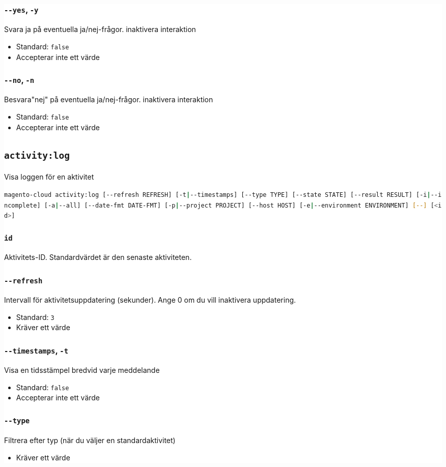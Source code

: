 

### `--yes`, `-y`



Svara ja på eventuella ja/nej-frågor. inaktivera interaktion
- Standard: `false`
- Accepterar inte ett värde



### `--no`, `-n`



Besvara&quot;nej&quot; på eventuella ja/nej-frågor. inaktivera interaktion
- Standard: `false`
- Accepterar inte ett värde  

## `activity:log`

Visa loggen för en aktivitet

```bash
magento-cloud activity:log [--refresh REFRESH] [-t|--timestamps] [--type TYPE] [--state STATE] [--result RESULT] [-i|--incomplete] [-a|--all] [--date-fmt DATE-FMT] [-p|--project PROJECT] [--host HOST] [-e|--environment ENVIRONMENT] [--] [<id>]
```

 

### `id`

Aktivitets-ID. Standardvärdet är den senaste aktiviteten.
  



### `--refresh`

Intervall för aktivitetsuppdatering (sekunder). Ange 0 om du vill inaktivera uppdatering.
- Standard: `3`
- Kräver ett värde



### `--timestamps`, `-t`



Visa en tidsstämpel bredvid varje meddelande
- Standard: `false`
- Accepterar inte ett värde


### `--type`

Filtrera efter typ (när du väljer en standardaktivitet)
- Kräver ett värde
